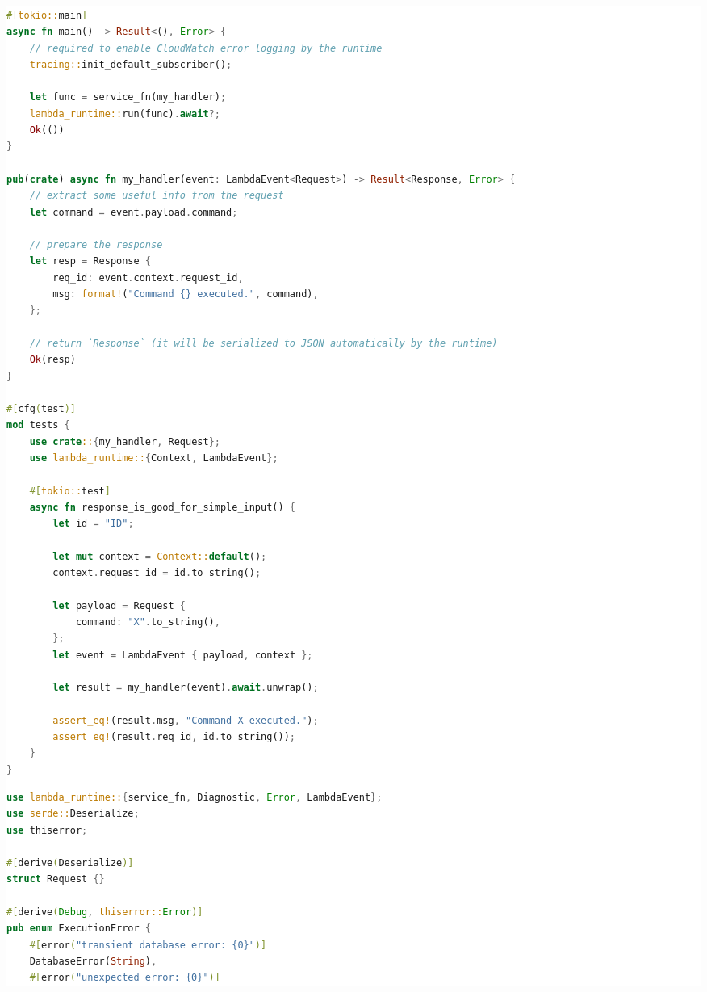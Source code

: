 ```basic-lambda.rs
#[tokio::main]
async fn main() -> Result<(), Error> {
    // required to enable CloudWatch error logging by the runtime
    tracing::init_default_subscriber();

    let func = service_fn(my_handler);
    lambda_runtime::run(func).await?;
    Ok(())
}

pub(crate) async fn my_handler(event: LambdaEvent<Request>) -> Result<Response, Error> {
    // extract some useful info from the request
    let command = event.payload.command;

    // prepare the response
    let resp = Response {
        req_id: event.context.request_id,
        msg: format!("Command {} executed.", command),
    };

    // return `Response` (it will be serialized to JSON automatically by the runtime)
    Ok(resp)
}

#[cfg(test)]
mod tests {
    use crate::{my_handler, Request};
    use lambda_runtime::{Context, LambdaEvent};

    #[tokio::test]
    async fn response_is_good_for_simple_input() {
        let id = "ID";

        let mut context = Context::default();
        context.request_id = id.to_string();

        let payload = Request {
            command: "X".to_string(),
        };
        let event = LambdaEvent { payload, context };

        let result = my_handler(event).await.unwrap();

        assert_eq!(result.msg, "Command X executed.");
        assert_eq!(result.req_id, id.to_string());
    }
}
```



```basic-error-thiserror.rs
use lambda_runtime::{service_fn, Diagnostic, Error, LambdaEvent};
use serde::Deserialize;
use thiserror;

#[derive(Deserialize)]
struct Request {}

#[derive(Debug, thiserror::Error)]
pub enum ExecutionError {
    #[error("transient database error: {0}")]
    DatabaseError(String),
    #[error("unexpected error: {0}")]
```